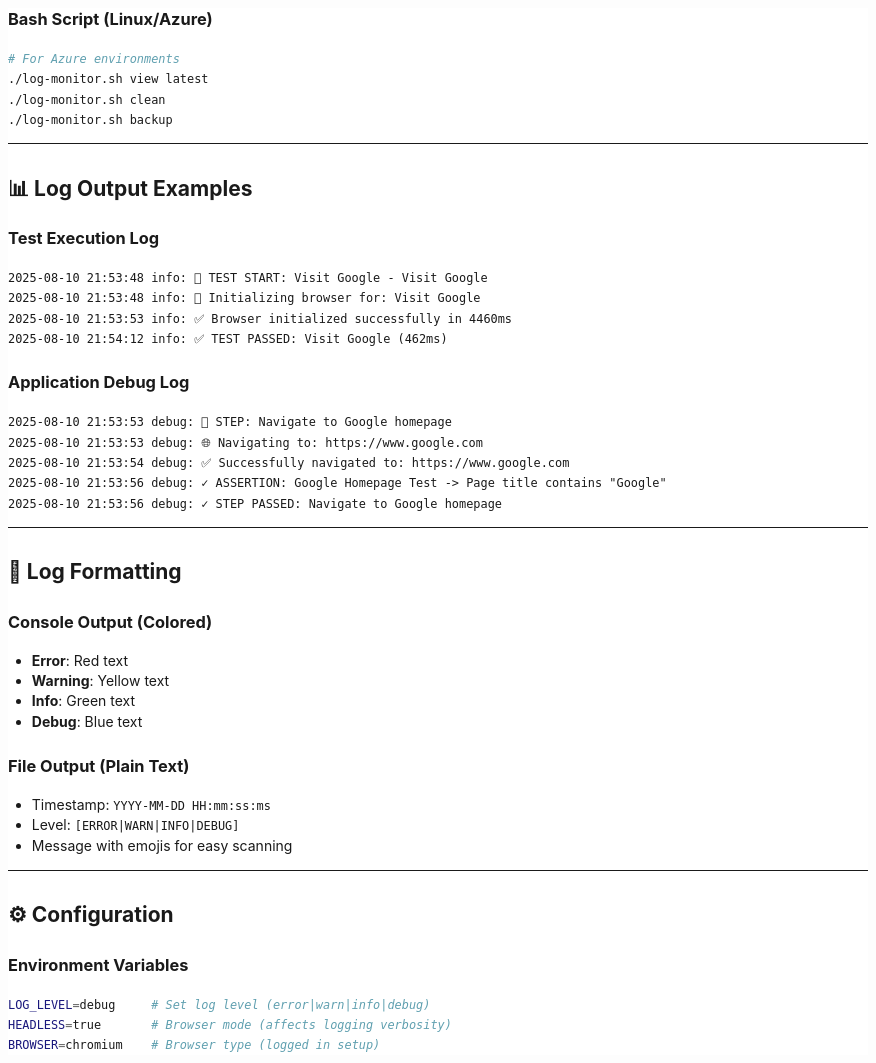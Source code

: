 ### Bash Script (Linux/Azure)
```bash
# For Azure environments
./log-monitor.sh view latest
./log-monitor.sh clean
./log-monitor.sh backup
```

---

## 📊 Log Output Examples

### Test Execution Log
```
2025-08-10 21:53:48 info: 🚀 TEST START: Visit Google - Visit Google
2025-08-10 21:53:48 info: 🚀 Initializing browser for: Visit Google
2025-08-10 21:53:53 info: ✅ Browser initialized successfully in 4460ms
2025-08-10 21:54:12 info: ✅ TEST PASSED: Visit Google (462ms)
```

### Application Debug Log
```
2025-08-10 21:53:53 debug: 📝 STEP: Navigate to Google homepage
2025-08-10 21:53:53 debug: 🌐 Navigating to: https://www.google.com
2025-08-10 21:53:54 debug: ✅ Successfully navigated to: https://www.google.com
2025-08-10 21:53:56 debug: ✓ ASSERTION: Google Homepage Test -> Page title contains "Google"
2025-08-10 21:53:56 debug: ✓ STEP PASSED: Navigate to Google homepage
```

---

## 🎨 Log Formatting

### Console Output (Colored)
- **Error**: Red text
- **Warning**: Yellow text  
- **Info**: Green text
- **Debug**: Blue text

### File Output (Plain Text)
- Timestamp: `YYYY-MM-DD HH:mm:ss:ms`
- Level: `[ERROR|WARN|INFO|DEBUG]`
- Message with emojis for easy scanning

---

## ⚙️ Configuration

### Environment Variables
```bash
LOG_LEVEL=debug     # Set log level (error|warn|info|debug)
HEADLESS=true       # Browser mode (affects logging verbosity)
BROWSER=chromium    # Browser type (logged in setup)
```
